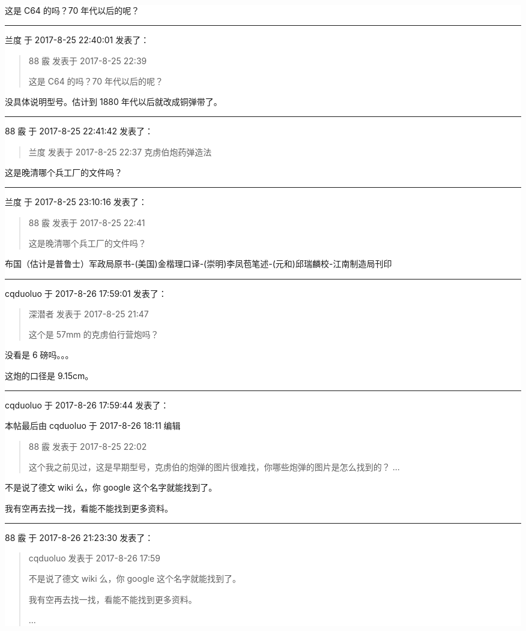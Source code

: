这是 C64 的吗？70 年代以后的呢？

---

兰度 于 2017-8-25 22:40:01 发表了：

> 88 霰 发表于 2017-8-25 22:39
>
> 这是 C64 的吗？70 年代以后的呢？

没具体说明型号。估计到 1880 年代以后就改成铜弹带了。

---

88 霰 于 2017-8-25 22:41:42 发表了：

> 兰度 发表于 2017-8-25 22:37 克虏伯炮药弹造法

这是晚清哪个兵工厂的文件吗？

---

兰度 于 2017-8-25 23:10:16 发表了：

> 88 霰 发表于 2017-8-25 22:41
>
> 这是晚清哪个兵工厂的文件吗？

布国（估计是普鲁士）军政局原书-(美国)金楷理口译-(崇明)李凤苞笔述-(元和)邱瑞麟校-江南制造局刊印

---

cqduoluo 于 2017-8-26 17:59:01 发表了：

> 深潜者 发表于 2017-8-25 21:47
>
> 这个是 57mm 的克虏伯行营炮吗？

没看是 6 磅吗。。。

这炮的口径是 9.15cm。

---

cqduoluo 于 2017-8-26 17:59:44 发表了：

本帖最后由 cqduoluo 于 2017-8-26 18:11 编辑

> 88 霰 发表于 2017-8-25 22:02
>
> 这个我之前见过，这是早期型号，克虏伯的炮弹的图片很难找，你哪些炮弹的图片是怎么找到的？ ...

不是说了德文 wiki 么，你 google 这个名字就能找到了。

我有空再去找一找，看能不能找到更多资料。

---

88 霰 于 2017-8-26 21:23:30 发表了：

> cqduoluo 发表于 2017-8-26 17:59
>
> 不是说了德文 wiki 么，你 google 这个名字就能找到了。
>
> 我有空再去找一找，看能不能找到更多资料。
>
> ...
